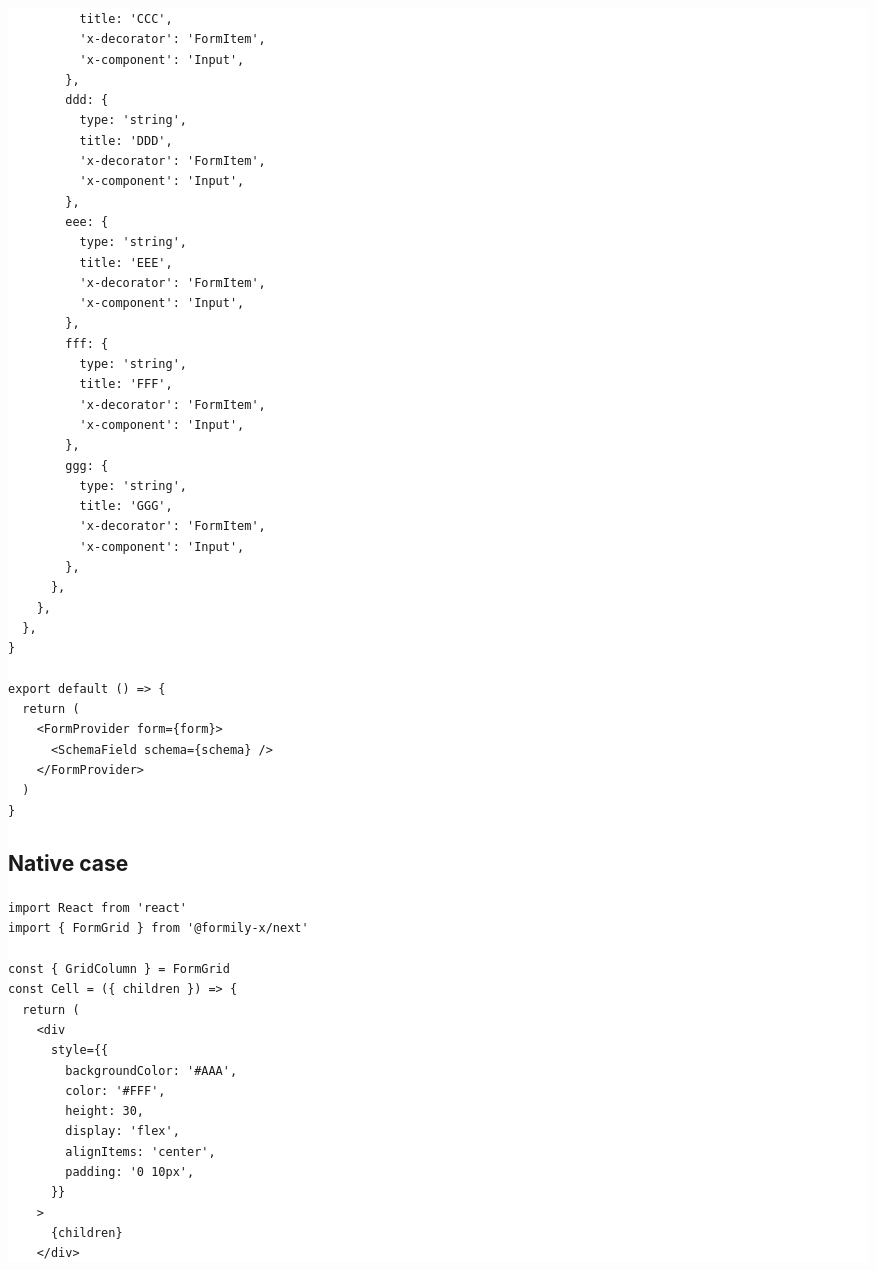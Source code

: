 ```tsx
          title: 'CCC',
          'x-decorator': 'FormItem',
          'x-component': 'Input',
        },
        ddd: {
          type: 'string',
          title: 'DDD',
          'x-decorator': 'FormItem',
          'x-component': 'Input',
        },
        eee: {
          type: 'string',
          title: 'EEE',
          'x-decorator': 'FormItem',
          'x-component': 'Input',
        },
        fff: {
          type: 'string',
          title: 'FFF',
          'x-decorator': 'FormItem',
          'x-component': 'Input',
        },
        ggg: {
          type: 'string',
          title: 'GGG',
          'x-decorator': 'FormItem',
          'x-component': 'Input',
        },
      },
    },
  },
}

export default () => {
  return (
    <FormProvider form={form}>
      <SchemaField schema={schema} />
    </FormProvider>
  )
}
```

## Native case

```tsx
import React from 'react'
import { FormGrid } from '@formily-x/next'

const { GridColumn } = FormGrid
const Cell = ({ children }) => {
  return (
    <div
      style={{
        backgroundColor: '#AAA',
        color: '#FFF',
        height: 30,
        display: 'flex',
        alignItems: 'center',
        padding: '0 10px',
      }}
    >
      {children}
    </div>
```